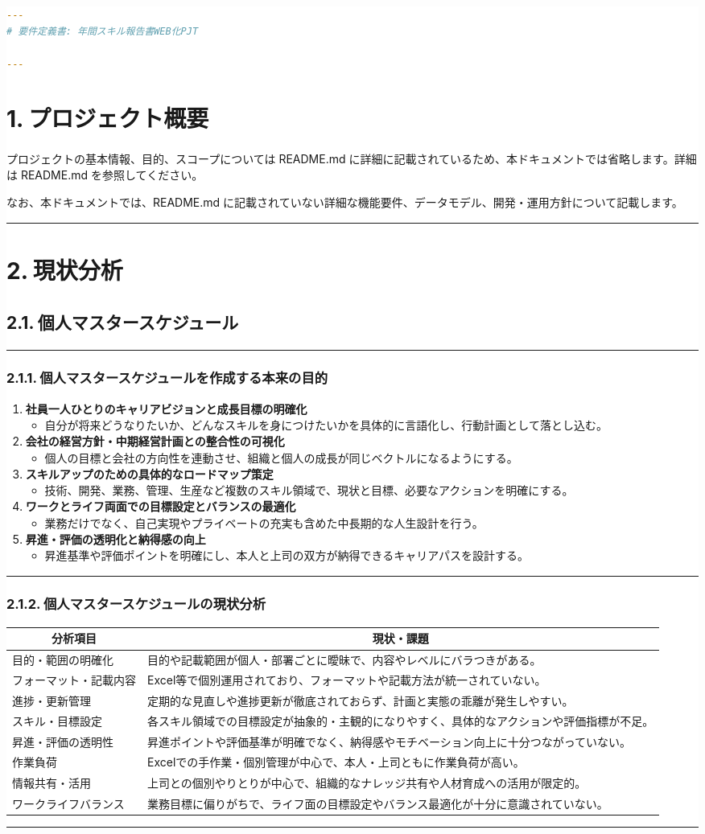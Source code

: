 ```yaml
---
# 要件定義書: 年間スキル報告書WEB化PJT

---
```

# 1. プロジェクト概要

プロジェクトの基本情報、目的、スコープについては README.md に詳細に記載されているため、本ドキュメントでは省略します。詳細は README.md を参照してください。

なお、本ドキュメントでは、README.md に記載されていない詳細な機能要件、データモデル、開発・運用方針について記載します。



---
# 2. 現状分析

## 2.1. 個人マスタースケジュール

---

### 2.1.1. 個人マスタースケジュールを作成する本来の目的

1. **社員一人ひとりのキャリアビジョンと成長目標の明確化**
   - 自分が将来どうなりたいか、どんなスキルを身につけたいかを具体的に言語化し、行動計画として落とし込む。
2. **会社の経営方針・中期経営計画との整合性の可視化**
   - 個人の目標と会社の方向性を連動させ、組織と個人の成長が同じベクトルになるようにする。
3. **スキルアップのための具体的なロードマップ策定**
   - 技術、開発、業務、管理、生産など複数のスキル領域で、現状と目標、必要なアクションを明確にする。
4. **ワークとライフ両面での目標設定とバランスの最適化**
   - 業務だけでなく、自己実現やプライベートの充実も含めた中長期的な人生設計を行う。
5. **昇進・評価の透明化と納得感の向上**
   - 昇進基準や評価ポイントを明確にし、本人と上司の双方が納得できるキャリアパスを設計する。

---

### 2.1.2. 個人マスタースケジュールの現状分析

| 分析項目                  | 現状・課題                                                                                   |
|--------------------------|--------------------------------------------------------------------------------------------|
| 目的・範囲の明確化        | 目的や記載範囲が個人・部署ごとに曖昧で、内容やレベルにバラつきがある。                       |
| フォーマット・記載内容    | Excel等で個別運用されており、フォーマットや記載方法が統一されていない。                       |
| 進捗・更新管理            | 定期的な見直しや進捗更新が徹底されておらず、計画と実態の乖離が発生しやすい。                 |
| スキル・目標設定          | 各スキル領域での目標設定が抽象的・主観的になりやすく、具体的なアクションや評価指標が不足。     |
| 昇進・評価の透明性        | 昇進ポイントや評価基準が明確でなく、納得感やモチベーション向上に十分つながっていない。         |
| 作業負荷                  | Excelでの手作業・個別管理が中心で、本人・上司ともに作業負荷が高い。                         |
| 情報共有・活用            | 上司との個別やりとりが中心で、組織的なナレッジ共有や人材育成への活用が限定的。                 |
| ワークライフバランス      | 業務目標に偏りがちで、ライフ面の目標設定やバランス最適化が十分に意識されていない。             |

---